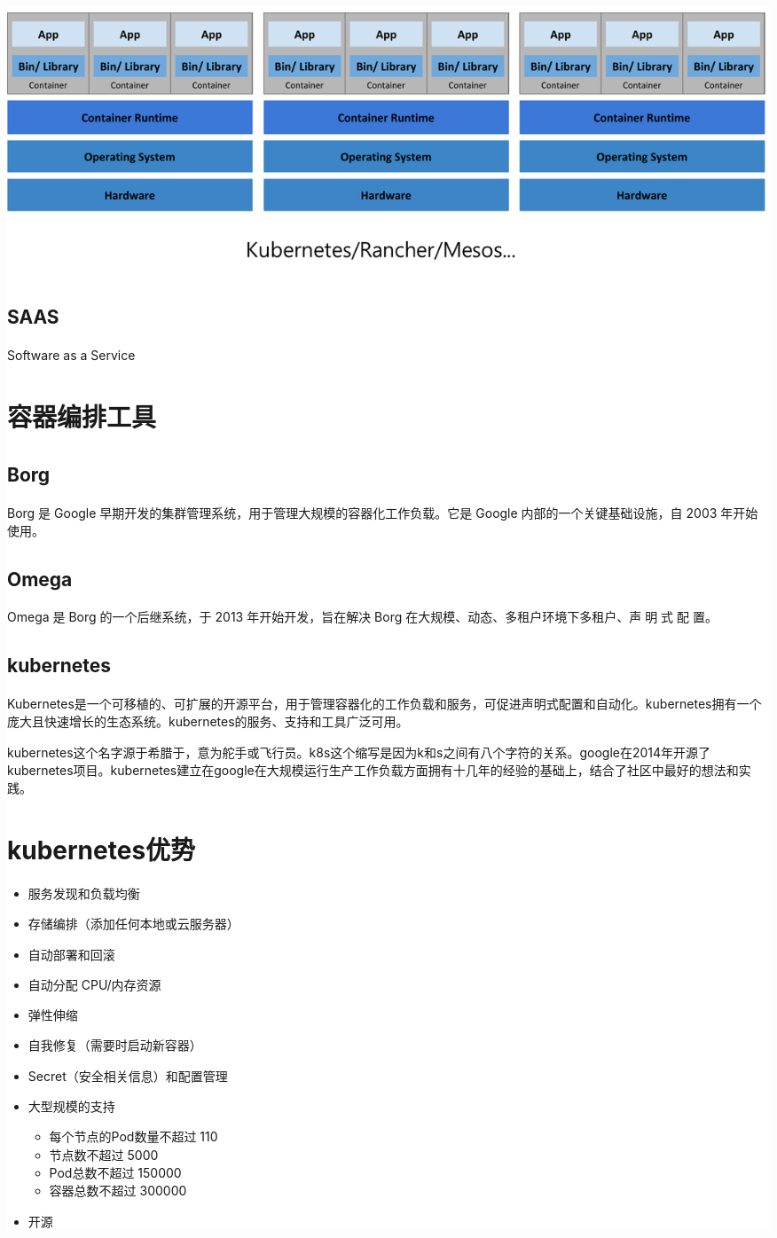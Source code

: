 ![image-20240904102845342](01.kubernetes概述/image-20240904102845342.png)

## SAAS

Software as a Service

# 容器编排工具

## Borg

Borg 是 Google 早期开发的集群管理系统，用于管理大规模的容器化⼯作负载。它是 Google 内部的⼀个关键基础设施，自 2003 年开始使用。

## Omega

Omega 是 Borg 的⼀个后继系统，于 2013 年开始开发，旨在解决 Borg 在大规模、动态、多租户环境下多租户、声 明 式 配 置。

## kubernetes

Kubernetes是一个可移植的、可扩展的开源平台，用于管理容器化的工作负载和服务，可促进声明式配置和自动化。kubernetes拥有一个庞大且快速增长的生态系统。kubernetes的服务、支持和工具广泛可用。

kubernetes这个名字源于希腊于，意为舵手或飞行员。k8s这个缩写是因为k和s之间有八个字符的关系。google在2014年开源了kubernetes项目。kubernetes建立在google在大规模运行生产工作负载方面拥有十几年的经验的基础上，结合了社区中最好的想法和实践。

# kubernetes优势

- 服务发现和负载均衡
- 存储编排（添加任何本地或云服务器）
- 自动部署和回滚

- 自动分配	CPU/内存资源
- 弹性伸缩
- 自我修复（需要时启动新容器）
- Secret（安全相关信息）和配置管理
- 大型规模的支持
  - 每个节点的Pod数量不超过	110
  - 节点数不超过	5000
  - Pod总数不超过	150000
  - 容器总数不超过	300000
- 开源
